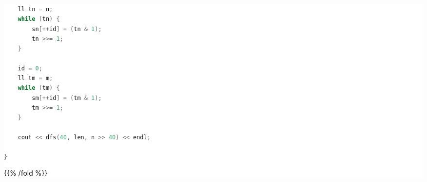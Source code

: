```cpp
    ll tn = n;
    while (tn) {
        sn[++id] = (tn & 1);
        tn >>= 1;
    }
 
    id = 0;
    ll tm = m;
    while (tm) {
        sm[++id] = (tm & 1);
        tm >>= 1;
    }
 
    cout << dfs(40, len, n >> 40) << endl;
 
}
```

{{% /fold %}}
